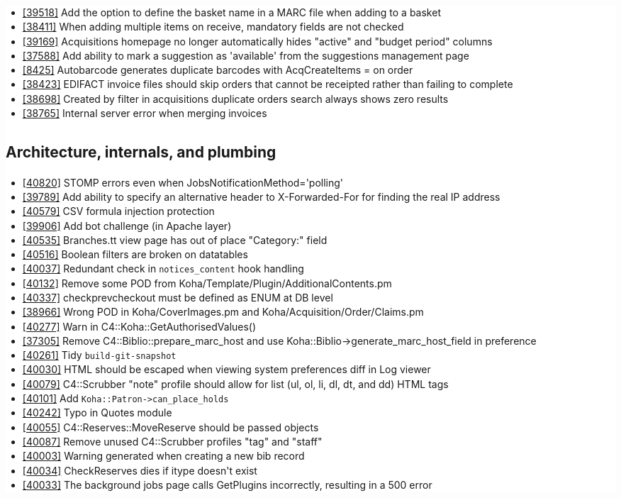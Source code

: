 - [[39518]](http://bugs.koha-community.org/bugzilla3/show_bug.cgi?id=39518) Add the option to define the basket name in a MARC file when adding to a basket
- [[38411]](http://bugs.koha-community.org/bugzilla3/show_bug.cgi?id=38411) When adding multiple items on receive, mandatory fields are not checked
- [[39169]](http://bugs.koha-community.org/bugzilla3/show_bug.cgi?id=39169) Acquisitions homepage no longer automatically hides "active" and "budget period" columns
- [[37588]](http://bugs.koha-community.org/bugzilla3/show_bug.cgi?id=37588) Add ability to mark a suggestion as 'available' from the suggestions management page
- [[8425]](http://bugs.koha-community.org/bugzilla3/show_bug.cgi?id=8425) Autobarcode generates duplicate barcodes with AcqCreateItems = on order
- [[38423]](http://bugs.koha-community.org/bugzilla3/show_bug.cgi?id=38423) EDIFACT invoice files should skip orders that cannot be receipted rather than failing to complete
- [[38698]](http://bugs.koha-community.org/bugzilla3/show_bug.cgi?id=38698) Created by filter in acquisitions duplicate orders search always shows zero results
- [[38765]](http://bugs.koha-community.org/bugzilla3/show_bug.cgi?id=38765) Internal server error when merging invoices

## Architecture, internals, and plumbing

- [[40820]](http://bugs.koha-community.org/bugzilla3/show_bug.cgi?id=40820) STOMP errors even when JobsNotificationMethod='polling'
- [[39789]](http://bugs.koha-community.org/bugzilla3/show_bug.cgi?id=39789) Add ability to specify an alternative header to X-Forwarded-For for finding the real IP address
- [[40579]](http://bugs.koha-community.org/bugzilla3/show_bug.cgi?id=40579) CSV formula injection protection
- [[39906]](http://bugs.koha-community.org/bugzilla3/show_bug.cgi?id=39906) Add bot challenge (in Apache layer)
- [[40535]](http://bugs.koha-community.org/bugzilla3/show_bug.cgi?id=40535) Branches.tt view page has out of place "Category:" field
- [[40516]](http://bugs.koha-community.org/bugzilla3/show_bug.cgi?id=40516) Boolean filters are broken on datatables
- [[40037]](http://bugs.koha-community.org/bugzilla3/show_bug.cgi?id=40037) Redundant check in `notices_content` hook handling
- [[40132]](http://bugs.koha-community.org/bugzilla3/show_bug.cgi?id=40132) Remove some POD from Koha/Template/Plugin/AdditionalContents.pm
- [[40337]](http://bugs.koha-community.org/bugzilla3/show_bug.cgi?id=40337) checkprevcheckout must be defined as ENUM at DB level
- [[38966]](http://bugs.koha-community.org/bugzilla3/show_bug.cgi?id=38966) Wrong POD in Koha/CoverImages.pm and Koha/Acquisition/Order/Claims.pm
- [[40277]](http://bugs.koha-community.org/bugzilla3/show_bug.cgi?id=40277) Warn in C4::Koha::GetAuthorisedValues()
- [[37305]](http://bugs.koha-community.org/bugzilla3/show_bug.cgi?id=37305) Remove C4::Biblio::prepare_marc_host and use Koha::Biblio->generate_marc_host_field in preference
- [[40261]](http://bugs.koha-community.org/bugzilla3/show_bug.cgi?id=40261) Tidy `build-git-snapshot`
- [[40030]](http://bugs.koha-community.org/bugzilla3/show_bug.cgi?id=40030) HTML should be escaped when viewing system preferences diff in Log viewer
- [[40079]](http://bugs.koha-community.org/bugzilla3/show_bug.cgi?id=40079) C4::Scrubber "note" profile should allow for list (ul, ol, li, dl, dt, and dd) HTML tags
- [[40101]](http://bugs.koha-community.org/bugzilla3/show_bug.cgi?id=40101) Add `Koha::Patron->can_place_holds`
- [[40242]](http://bugs.koha-community.org/bugzilla3/show_bug.cgi?id=40242) Typo in Quotes module
- [[40055]](http://bugs.koha-community.org/bugzilla3/show_bug.cgi?id=40055) C4::Reserves::MoveReserve should be passed objects
- [[40087]](http://bugs.koha-community.org/bugzilla3/show_bug.cgi?id=40087) Remove unused C4::Scrubber profiles "tag" and "staff"
- [[40003]](http://bugs.koha-community.org/bugzilla3/show_bug.cgi?id=40003) Warning generated when creating a new bib record
- [[40034]](http://bugs.koha-community.org/bugzilla3/show_bug.cgi?id=40034) CheckReserves dies if itype doesn't exist
- [[40033]](http://bugs.koha-community.org/bugzilla3/show_bug.cgi?id=40033) The background jobs page calls GetPlugins incorrectly, resulting in a 500 error